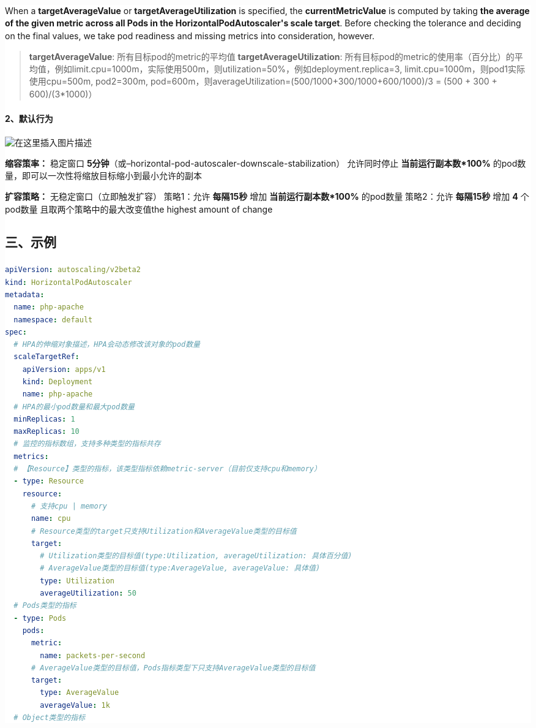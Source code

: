 When a **targetAverageValue** or **targetAverageUtilization** is specified, the **currentMetricValue** is computed by taking **the average of the given metric across all Pods in the HorizontalPodAutoscaler's scale target**. Before checking the tolerance and deciding on the final values, we take pod readiness and missing metrics into consideration, however.

> **targetAverageValue**: 所有目标pod的metric的平均值 
> **targetAverageUtilization**: 所有目标pod的metric的使用率（百分比）的平均值，例如limit.cpu=1000m，实际使用500m，则utilization=50%，例如deployment.replica=3, limit.cpu=1000m，则pod1实际使用cpu=500m, pod2=300m, pod=600m，则averageUtilization=(500/1000+300/1000+600/1000)/3 = (500 + 300 + 600)/(3*1000)）

#### 2、默认行为
![在这里插入图片描述](https://img-blog.csdnimg.cn/20200921152429569.png?x-oss-process=image/watermark,type_ZmFuZ3poZW5naGVpdGk,shadow_10,text_aHR0cHM6Ly9ibG9nLmNzZG4ubmV0L2x1bzE1MjQyMjA4MzEw,size_16,color_FFFFFF,t_70#pic_left)



**缩容策率：**
稳定窗口 **5分钟**（或–horizontal-pod-autoscaler-downscale-stabilization）
允许同时停止 **当前运行副本数*100%** 的pod数量，即可以一次性将缩放目标缩小到最小允许的副本

**扩容策略：**
无稳定窗口（立即触发扩容）
策略1：允许 **每隔15秒** 增加 **当前运行副本数*100%** 的pod数量
策略2：允许 **每隔15秒** 增加 **4** 个pod数量
且取两个策略中的最大改变值the highest amount of change


## 三、示例

```yaml
apiVersion: autoscaling/v2beta2
kind: HorizontalPodAutoscaler
metadata:
  name: php-apache
  namespace: default
spec:
  # HPA的伸缩对象描述，HPA会动态修改该对象的pod数量
  scaleTargetRef:
    apiVersion: apps/v1
    kind: Deployment
    name: php-apache
  # HPA的最小pod数量和最大pod数量
  minReplicas: 1
  maxReplicas: 10
  # 监控的指标数组，支持多种类型的指标共存
  metrics:
  # 【Resource】类型的指标，该类型指标依赖metric-server（目前仅支持cpu和memory）
  - type: Resource
    resource:
      # 支持cpu | memory
      name: cpu
      # Resource类型的target只支持Utilization和AverageValue类型的目标值
      target:
        # Utilization类型的目标值(type:Utilization, averageUtilization: 具体百分值)
        # AverageValue类型的目标值(type:AverageValue, averageValue: 具体值)
        type: Utilization
        averageUtilization: 50
  # Pods类型的指标
  - type: Pods
    pods:
      metric:
        name: packets-per-second
      # AverageValue类型的目标值，Pods指标类型下只支持AverageValue类型的目标值
      target:
        type: AverageValue
        averageValue: 1k
  # Object类型的指标
```